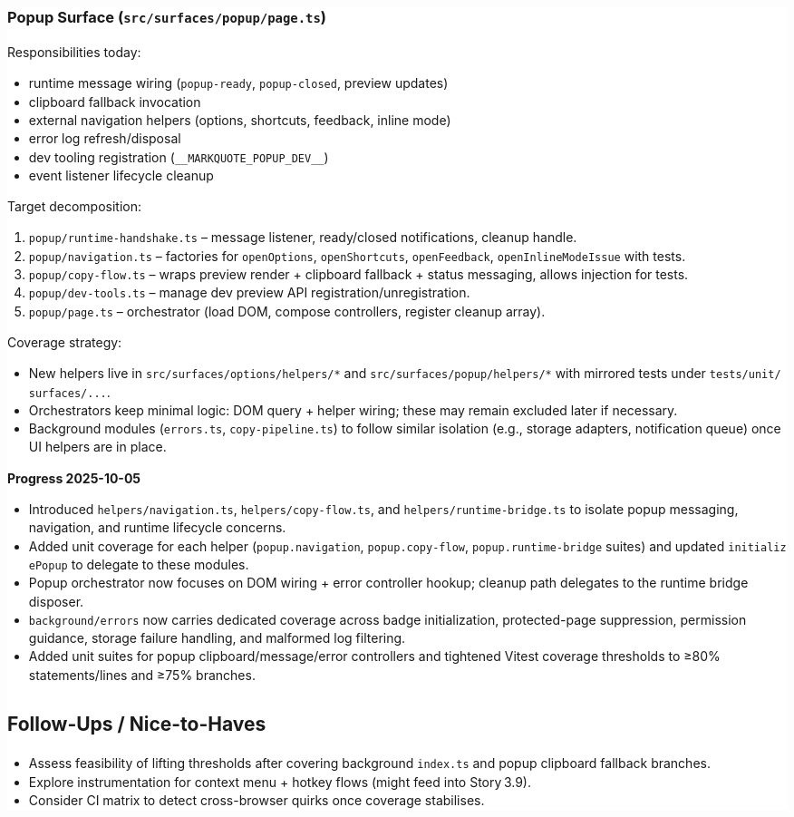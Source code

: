 ### Popup Surface (`src/surfaces/popup/page.ts`)

Responsibilities today:

- runtime message wiring (`popup-ready`, `popup-closed`, preview updates)
- clipboard fallback invocation
- external navigation helpers (options, shortcuts, feedback, inline mode)
- error log refresh/disposal
- dev tooling registration (`__MARKQUOTE_POPUP_DEV__`)
- event listener lifecycle cleanup

Target decomposition:

1. `popup/runtime-handshake.ts` – message listener, ready/closed notifications, cleanup handle.
2. `popup/navigation.ts` – factories for `openOptions`, `openShortcuts`, `openFeedback`, `openInlineModeIssue` with tests.
3. `popup/copy-flow.ts` – wraps preview render + clipboard fallback + status messaging, allows injection for tests.
4. `popup/dev-tools.ts` – manage dev preview API registration/unregistration.
5. `popup/page.ts` – orchestrator (load DOM, compose controllers, register cleanup array).

Coverage strategy:

- New helpers live in `src/surfaces/options/helpers/*` and `src/surfaces/popup/helpers/*` with mirrored tests under `tests/unit/surfaces/...`.
- Orchestrators keep minimal logic: DOM query + helper wiring; these may remain excluded later if necessary.
- Background modules (`errors.ts`, `copy-pipeline.ts`) to follow similar isolation (e.g., storage adapters, notification queue) once UI helpers are in place.

**Progress 2025-10-05**

- Introduced `helpers/navigation.ts`, `helpers/copy-flow.ts`, and `helpers/runtime-bridge.ts` to isolate popup messaging, navigation, and runtime lifecycle concerns.
- Added unit coverage for each helper (`popup.navigation`, `popup.copy-flow`, `popup.runtime-bridge` suites) and updated `initializePopup` to delegate to these modules.
- Popup orchestrator now focuses on DOM wiring + error controller hookup; cleanup path delegates to the runtime bridge disposer.
- `background/errors` now carries dedicated coverage across badge initialization, protected-page suppression, permission guidance, storage failure handling, and malformed log filtering.
- Added unit suites for popup clipboard/message/error controllers and tightened Vitest coverage thresholds to ≥80% statements/lines and ≥75% branches.

## Follow-Ups / Nice-to-Haves

- Assess feasibility of lifting thresholds after covering background `index.ts` and popup clipboard fallback branches.
- Explore instrumentation for context menu + hotkey flows (might feed into Story 3.9).
- Consider CI matrix to detect cross-browser quirks once coverage stabilises.
